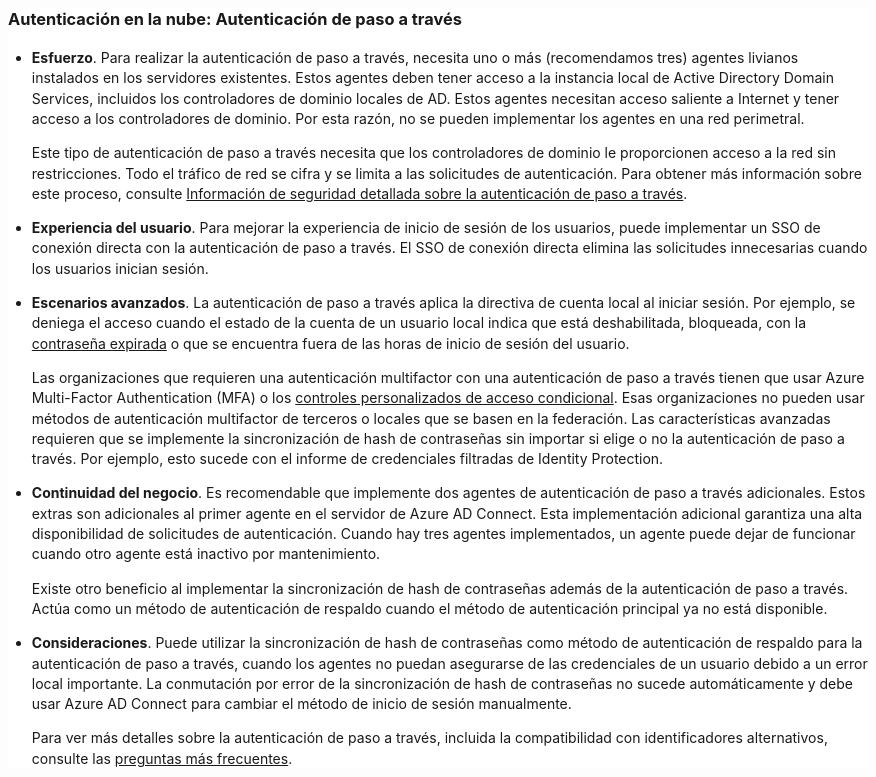 ### <a name="cloud-authentication-pass-through-authentication"></a>Autenticación en la nube: Autenticación de paso a través  

* **Esfuerzo**. Para realizar la autenticación de paso a través, necesita uno o más (recomendamos tres) agentes livianos instalados en los servidores existentes. Estos agentes deben tener acceso a la instancia local de Active Directory Domain Services, incluidos los controladores de dominio locales de AD. Estos agentes necesitan acceso saliente a Internet y tener acceso a los controladores de dominio. Por esta razón, no se pueden implementar los agentes en una red perimetral. 

    Este tipo de autenticación de paso a través necesita que los controladores de dominio le proporcionen acceso a la red sin restricciones. Todo el tráfico de red se cifra y se limita a las solicitudes de autenticación. Para obtener más información sobre este proceso, consulte [Información de seguridad detallada sobre la autenticación de paso a través](https://docs.microsoft.com/azure/active-directory/hybrid/how-to-connect-pta-security-deep-dive).

* **Experiencia del usuario**. Para mejorar la experiencia de inicio de sesión de los usuarios, puede implementar un SSO de conexión directa con la autenticación de paso a través. El SSO de conexión directa elimina las solicitudes innecesarias cuando los usuarios inician sesión.

* **Escenarios avanzados**. La autenticación de paso a través aplica la directiva de cuenta local al iniciar sesión. Por ejemplo, se deniega el acceso cuando el estado de la cuenta de un usuario local indica que está deshabilitada, bloqueada, con la [contraseña expirada](https://docs.microsoft.com/azure/active-directory/hybrid/how-to-connect-pta-faq#what-happens-if-my-users-password-has-expired-and-they-try-to-sign-in-by-using-pass-through-authentication) o que se encuentra fuera de las horas de inicio de sesión del usuario. 

    Las organizaciones que requieren una autenticación multifactor con una autenticación de paso a través tienen que usar Azure Multi-Factor Authentication (MFA) o los [controles personalizados de acceso condicional](https://docs.microsoft.com/azure/active-directory/conditional-access/controls#custom-controls-preview). Esas organizaciones no pueden usar métodos de autenticación multifactor de terceros o locales que se basen en la federación. Las características avanzadas requieren que se implemente la sincronización de hash de contraseñas sin importar si elige o no la autenticación de paso a través. Por ejemplo, esto sucede con el informe de credenciales filtradas de Identity Protection.

* **Continuidad del negocio**. Es recomendable que implemente dos agentes de autenticación de paso a través adicionales. Estos extras son adicionales al primer agente en el servidor de Azure AD Connect. Esta implementación adicional garantiza una alta disponibilidad de solicitudes de autenticación. Cuando hay tres agentes implementados, un agente puede dejar de funcionar cuando otro agente está inactivo por mantenimiento. 

    Existe otro beneficio al implementar la sincronización de hash de contraseñas además de la autenticación de paso a través. Actúa como un método de autenticación de respaldo cuando el método de autenticación principal ya no está disponible.

* **Consideraciones**. Puede utilizar la sincronización de hash de contraseñas como método de autenticación de respaldo para la autenticación de paso a través, cuando los agentes no puedan asegurarse de las credenciales de un usuario debido a un error local importante. La conmutación por error de la sincronización de hash de contraseñas no sucede automáticamente y debe usar Azure AD Connect para cambiar el método de inicio de sesión manualmente. 

    Para ver más detalles sobre la autenticación de paso a través, incluida la compatibilidad con identificadores alternativos, consulte las [preguntas más frecuentes](https://docs.microsoft.com/azure/active-directory/hybrid/how-to-connect-pta-faq).
